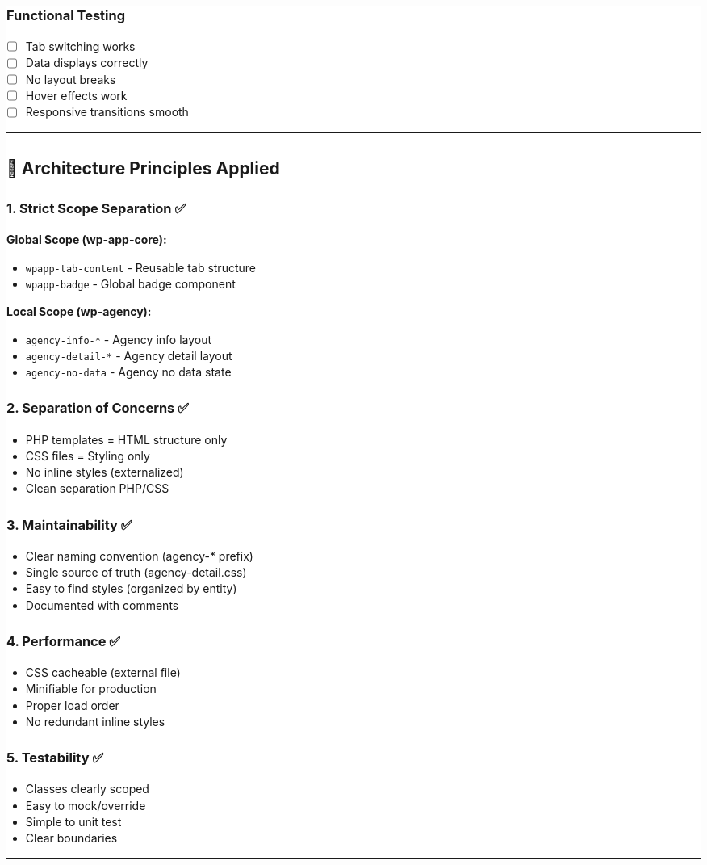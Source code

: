 ### Functional Testing
- [ ] Tab switching works
- [ ] Data displays correctly
- [ ] No layout breaks
- [ ] Hover effects work
- [ ] Responsive transitions smooth

---

## 🎯 Architecture Principles Applied

### 1. Strict Scope Separation ✅

**Global Scope (wp-app-core):**
- `wpapp-tab-content` - Reusable tab structure
- `wpapp-badge` - Global badge component

**Local Scope (wp-agency):**
- `agency-info-*` - Agency info layout
- `agency-detail-*` - Agency detail layout
- `agency-no-data` - Agency no data state

### 2. Separation of Concerns ✅

- PHP templates = HTML structure only
- CSS files = Styling only
- No inline styles (externalized)
- Clean separation PHP/CSS

### 3. Maintainability ✅

- Clear naming convention (agency-* prefix)
- Single source of truth (agency-detail.css)
- Easy to find styles (organized by entity)
- Documented with comments

### 4. Performance ✅

- CSS cacheable (external file)
- Minifiable for production
- Proper load order
- No redundant inline styles

### 5. Testability ✅

- Classes clearly scoped
- Easy to mock/override
- Simple to unit test
- Clear boundaries

---

